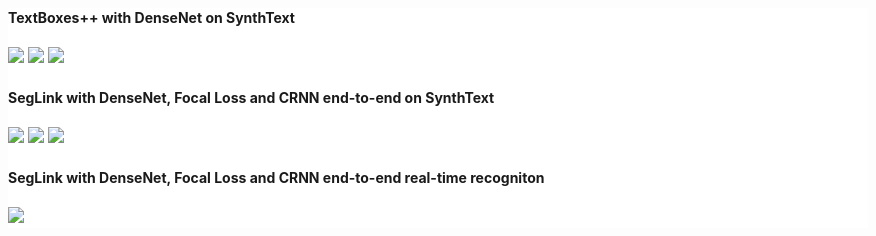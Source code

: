 #### TextBoxes++ with DenseNet on SynthText
<p float="left">
<img src="./images/dsodtbpp_result1.jpg" width="256" />
<img src="./images/dsodtbpp_result2.jpg" width="256" />
<img src="./images/dsodtbpp_result3.jpg" width="256" />
</p>

#### SegLink with DenseNet, Focal Loss and CRNN end-to-end on SynthText
<p float="left">
<img src="./images/dsodslcrnn_result1.jpg" width="256" />
<img src="./images/dsodslcrnn_result2.jpg" width="256" />
<img src="./images/dsodslcrnn_result4.jpg" width="256" />
</p>

#### SegLink with DenseNet, Focal Loss and CRNN end-to-end real-time recogniton
[<img src="./images/dsodslcrnn_end2end_record_preview.jpg" width="768" />](http://83.169.39.135/ssd_detectors/dsodslcrnn_end2end_record.mp4)

